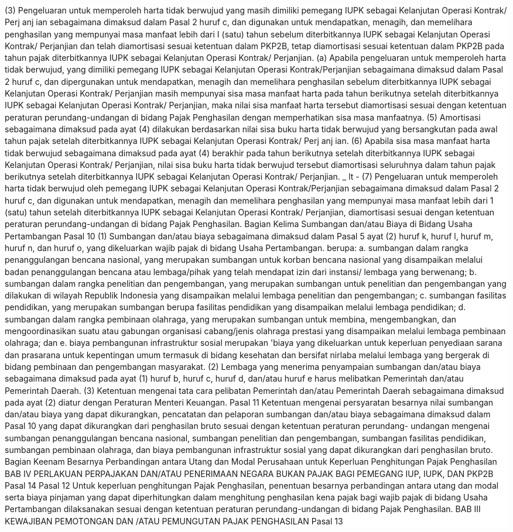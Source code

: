 (3) Pengeluaran untuk memperoleh harta tidak berwujud yang masih dimiliki pemegang IUPK sebagai Kelanjutan Operasi Kontrak/ Perj anj ian sebagaimana dimaksud dalam Pasal 2 huruf c, dan digunakan untuk mendapatkan, menagih, dan memelihara penghasilan yang mempunyai masa manfaat lebih dari I (satu) tahun sebelum diterbitkannya IUPK sebagai Kelanjutan Operasi Kontrak/ Perjanjian dan telah diamortisasi sesuai ketentuan dalam PKP2B, tetap diamortisasi sesuai ketentuan dalam PKP2B pada tahun pajak diterbitkannya IUPK sebagai Kelanjutan Operasi Kontrak/ Perjanjian. (a) Apabila pengeluaran untuk memperoleh harta tidak berwujud, yang dimiliki pemegang IUPK sebagai Kelanjutan Operasi Kontrak/Perjanjian sebagaimana dimaksud dalam Pasal 2 huruf c, dan dipergunakan untuk mendapatkan, menagih dan memelihara penghasilan sebelum diterbitkannya IUPK sebagai Kelanjutan Operasi Kontrak/ Perjanjian masih mempunyai sisa masa manfaat harta pada tahun berikutnya setelah diterbitkannya IUPK sebagai Kelanjutan Operasi Kontrak/ Perjanjian, maka nilai sisa manfaat harta tersebut diamortisasi sesuai dengan ketentuan peraturan perundang-undangan di bidang Pajak Penghasilan dengan memperhatikan sisa masa manfaatnya. (5) Amortisasi sebagaimana dimaksud pada ayat (4) dilakukan berdasarkan nilai sisa buku harta tidak berwujud yang bersangkutan pada awal tahun pajak setelah diterbitkannya IUPK sebagai Kelanjutan Operasi Kontrak/ Perj anj ian. (6) Apabila sisa masa manfaat harta tidak berwujud sebagaimana dimaksud pada ayat (4) berakhir pada tahun berikutnya setelah diterbitkannya IUPK sebagai Kelanjutan Operasi Kontrak/ Perjanjian, nilai sisa buku harta tidak berwujud tersebut diamortisasi seluruhnya dalam tahun pajak berikutnya setelah diterbitkannya IUPK sebagai Kelanjutan Operasi Kontrak/ Perjanjian. _ lt - (7) Pengeluaran untuk memperoleh harta tidak berwujud oleh pemegang IUPK sebagai Kelanjutan Operasi Kontrak/Perjanjian sebagaimana dimaksud dalam Pasal 2 huruf c, dan digunakan untuk mendapatkan, menagih dan memelihara penghasilan yang mempunyai masa manfaat lebih dari 1 (satu) tahun setelah diterbitkannya IUPK sebagai Kelanjutan Operasi Kontrak/ Perjanjian, diamortisasi sesuai dengan ketentuan peraturan perundang-undangan di bidang Pajak Penghasilan.
Bagian Kelima Sumbangan dan/atau Biaya di Bidang Usaha Pertambangan
Pasal 10
(1) Sumbangan dan/atau biaya sebagaimana dimaksud dalam Pasal 5 ayat (2) huruf k, huruf l, huruf m, huruf n, dan huruf o, yang dikeluarkan wajib pajak di bidang Usaha Pertambangan. berupa:
a. sumbangan dalam rangka penanggulangan bencana nasional, yang merupakan sumbangan untuk korban bencana nasional yang disampaikan melalui badan penanggulangan bencana atau lembaga/pihak yang telah mendapat izin dari instansi/ lembaga yang berwenang;
b. sumbangan dalam rangka penelitian dan pengembangan, yang merupakan sumbangan untuk penelitian dan pengembangan yang dilakukan di wilayah Republik Indonesia yang disampaikan melalui lembaga penelitian dan pengembangan;
c. sumbangan fasilitas pendidikan, yang merupakan sumbangan berupa fasilitas pendidikan yang disampaikan melalui lembaga pendidikan;
d. sumbangan dalam rangka pembinaan olahraga, yang merupakan sumbangan untuk membina, mengembangkan, dan mengoordinasikan suatu atau gabungan organisasi cabang/jenis olahraga prestasi yang disampaikan melalui lembaga pembinaan olahraga; dan
e. biaya pembangunan infrastruktur sosial merupakan 'biaya yang dikeluarkan untuk keperluan penyediaan sarana dan prasarana untuk kepentingan umum termasuk di bidang kesehatan dan bersifat nirlaba melalui lembaga yang bergerak di bidang pembinaan dan pengembangan masyarakat. (2) Lembaga yang menerima penyampaian sumbangan dan/atau biaya sebagaimana dimaksud pada ayat (1) huruf b, huruf c, huruf d, dan/atau huruf e harus melibatkan Pemerintah dan/atau Pemerintah Daerah. (3) Ketentuan mengenai tata cara pelibatan Pemerintah dan/atau Pemerintah Daerah sebagaimana dimaksud pada ayat (2) diatur dengan Peraturan Menteri Keuangan.
Pasal 11
Ketentuan mengenai persyaratan besarnya nilai sumbangan dan/atau biaya yang dapat dikurangkan, pencatatan dan pelaporan sumbangan dan/atau biaya sebagaimana dimaksud dalam Pasal 10 yang dapat dikurangkan dari penghasilan bruto sesuai dengan ketentuan peraturan perundang- undangan mengenai sumbangan penanggulangan bencana nasional, sumbangan penelitian dan pengembangan, sumbangan fasilitas pendidikan, sumbangan pembinaan olahraga, dan biaya pembangunan infrastruktur sosial yang dapat dikurangkan dari penghasilan bruto.
Bagian Keenam Besarnya Perbandingan antara Utang dan Modal Perusahaan untuk Keperluan Penghitungan Pajak Penghasilan
BAB IV PERLAKUAN PERPAJAKAN DAN/ATAU PENERIMAAN NEGARA BUKAN PAJAK BAGI PEMEGANG IUP, IUPK, DAN PKP2B
Pasal 14
Pasal 12
Untuk keperluan penghitungan Pajak Penghasilan, penentuan besarnya perbandingan antara utang dan modal serta biaya pinjaman yang dapat diperhitungkan dalam menghitung penghasilan kena pajak bagi wajib pajak di bidang Usaha Pertambangan dilaksanakan sesuai dengan ketentuan peraturan perundang-undangan di bidang Pajak Penghasilan.
BAB III KEWAJIBAN PEMOTONGAN DAN /ATAU PEMUNGUTAN PAJAK PENGHASILAN
Pasal 13